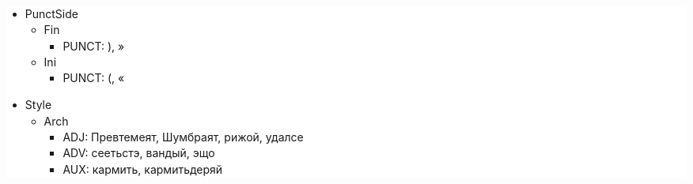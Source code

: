 <ul>
  <li><a>PunctSide</a>
    <ul>
      <li>Fin
        <ul>
          <li>PUNCT: ), »</li>
        </ul>
      </li>
      <li>Ini
        <ul>
          <li>PUNCT: (, «</li>
        </ul>
      </li>
    </ul>
  </li>
</ul>

<ul>
  <li><a>Style</a>
    <ul>
      <li>Arch
        <ul>
          <li>ADJ: Превтемеят, Шумбраят, рижой, удалсе</li>
          <li>ADV: сеетьстэ, вандый, эщо</li>
          <li>AUX: кармить, кармитьдеряй</li>
